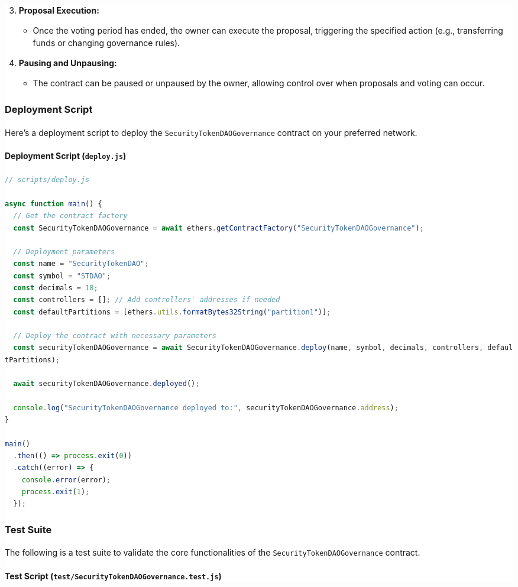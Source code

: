 3. **Proposal Execution:** 
   - Once the voting period has ended, the owner can execute the proposal, triggering the specified action (e.g., transferring funds or changing governance rules).

4. **Pausing and Unpausing:** 
   - The contract can be paused or unpaused by the owner, allowing control over when proposals and voting can occur.

### Deployment Script

Here’s a deployment script to deploy the `SecurityTokenDAOGovernance` contract on your preferred network.

#### Deployment Script (`deploy.js`)

```javascript
// scripts/deploy.js

async function main() {
  // Get the contract factory
  const SecurityTokenDAOGovernance = await ethers.getContractFactory("SecurityTokenDAOGovernance");

  // Deployment parameters
  const name = "SecurityTokenDAO";
  const symbol = "STDAO";
  const decimals = 18;
  const controllers = []; // Add controllers' addresses if needed
  const defaultPartitions = [ethers.utils.formatBytes32String("partition1")];

  // Deploy the contract with necessary parameters
  const securityTokenDAOGovernance = await SecurityTokenDAOGovernance.deploy(name, symbol, decimals, controllers, defaultPartitions);

  await securityTokenDAOGovernance.deployed();

  console.log("SecurityTokenDAOGovernance deployed to:", securityTokenDAOGovernance.address);
}

main()
  .then(() => process.exit(0))
  .catch((error) => {
    console.error(error);
    process.exit(1);
  });
```

### Test Suite

The following is a test suite to validate the core functionalities of the `SecurityTokenDAOGovernance` contract.

#### Test Script (`test/SecurityTokenDAOGovernance.test.js`)
